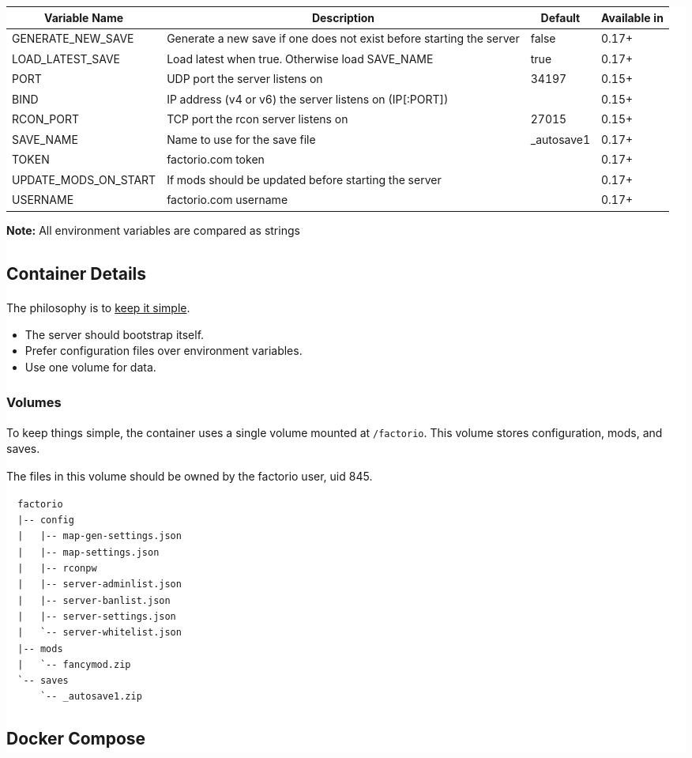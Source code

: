 | Variable Name | Description | Default | Available in |
| - | - | - | - |
| GENERATE_NEW_SAVE | Generate a new save if one does not exist before starting the server  | false | 0.17+ |
| LOAD_LATEST_SAVE | Load latest when true. Otherwise load SAVE_NAME | true | 0.17+ |
| PORT | UDP port the server listens on | 34197 | 0.15+ |
| BIND | IP address (v4 or v6) the server listens on (IP\[:PORT]) | | 0.15+ |
| RCON_PORT | TCP port the rcon server listens on | 27015 | 0.15+ |
| SAVE_NAME | Name to use for the save file | _autosave1 | 0.17+ |
| TOKEN | factorio.com token | | 0.17+ |
| UPDATE_MODS_ON_START | If mods should be updated before starting the server | | 0.17+ |
| USERNAME | factorio.com username | | 0.17+ | |

**Note:** All environment variables are compared as strings

## Container Details

The philosophy is to [keep it simple](http://wiki.c2.com/?KeepItSimple).

* The server should bootstrap itself.
* Prefer configuration files over environment variables.
* Use one volume for data.

### Volumes

To keep things simple, the container uses a single volume mounted at `/factorio`. This volume stores configuration, mods, and saves.

The files in this volume should be owned by the factorio user, uid 845.

```text
  factorio
  |-- config
  |   |-- map-gen-settings.json
  |   |-- map-settings.json
  |   |-- rconpw
  |   |-- server-adminlist.json
  |   |-- server-banlist.json
  |   |-- server-settings.json
  |   `-- server-whitelist.json
  |-- mods
  |   `-- fancymod.zip
  `-- saves
      `-- _autosave1.zip
```

## Docker Compose
